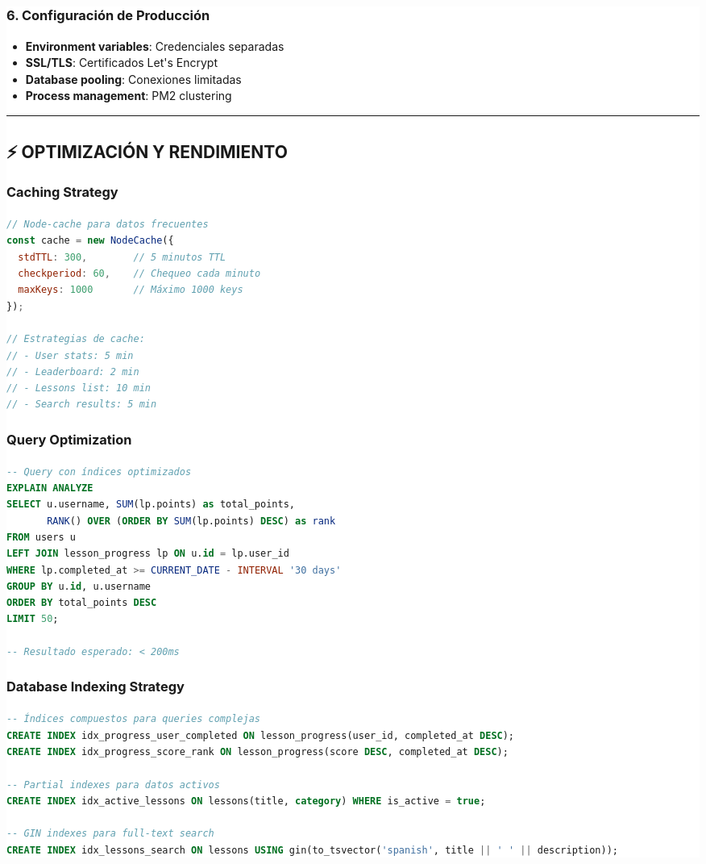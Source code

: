### 6. Configuración de Producción
- **Environment variables**: Credenciales separadas
- **SSL/TLS**: Certificados Let's Encrypt
- **Database pooling**: Conexiones limitadas
- **Process management**: PM2 clustering

---

## ⚡ OPTIMIZACIÓN Y RENDIMIENTO

### Caching Strategy
```javascript
// Node-cache para datos frecuentes
const cache = new NodeCache({
  stdTTL: 300,        // 5 minutos TTL
  checkperiod: 60,    // Chequeo cada minuto
  maxKeys: 1000       // Máximo 1000 keys
});

// Estrategias de cache:
// - User stats: 5 min
// - Leaderboard: 2 min
// - Lessons list: 10 min
// - Search results: 5 min
```

### Query Optimization
```sql
-- Query con índices optimizados
EXPLAIN ANALYZE
SELECT u.username, SUM(lp.points) as total_points,
       RANK() OVER (ORDER BY SUM(lp.points) DESC) as rank
FROM users u
LEFT JOIN lesson_progress lp ON u.id = lp.user_id
WHERE lp.completed_at >= CURRENT_DATE - INTERVAL '30 days'
GROUP BY u.id, u.username
ORDER BY total_points DESC
LIMIT 50;

-- Resultado esperado: < 200ms
```

### Database Indexing Strategy
```sql
-- Índices compuestos para queries complejas
CREATE INDEX idx_progress_user_completed ON lesson_progress(user_id, completed_at DESC);
CREATE INDEX idx_progress_score_rank ON lesson_progress(score DESC, completed_at DESC);

-- Partial indexes para datos activos
CREATE INDEX idx_active_lessons ON lessons(title, category) WHERE is_active = true;

-- GIN indexes para full-text search
CREATE INDEX idx_lessons_search ON lessons USING gin(to_tsvector('spanish', title || ' ' || description));
```
